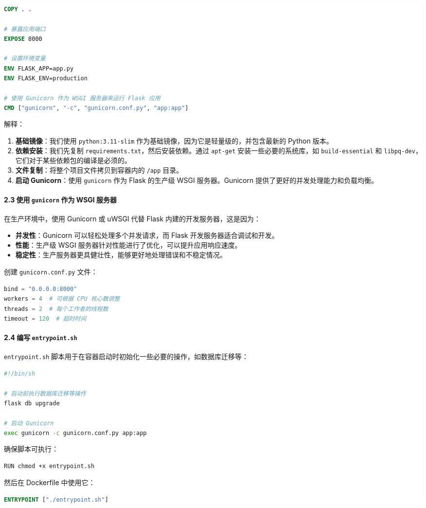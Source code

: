 ```dockerfile
COPY . .

# 暴露应用端口
EXPOSE 8000

# 设置环境变量
ENV FLASK_APP=app.py
ENV FLASK_ENV=production

# 使用 Gunicorn 作为 WSGI 服务器来运行 Flask 应用
CMD ["gunicorn", "-c", "gunicorn.conf.py", "app:app"]
```

解释：
1. **基础镜像**：我们使用 `python:3.11-slim` 作为基础镜像，因为它是轻量级的，并包含最新的 Python 版本。
2. **依赖安装**：我们先复制 `requirements.txt`，然后安装依赖。通过 `apt-get` 安装一些必要的系统库，如 `build-essential` 和 `libpq-dev`，它们对于某些依赖包的编译是必须的。
3. **文件复制**：将整个项目文件拷贝到容器内的 `/app` 目录。
4. **启动 Gunicorn**：使用 `gunicorn` 作为 Flask 的生产级 WSGI 服务器。Gunicorn 提供了更好的并发处理能力和负载均衡。

#### 2.3 使用 `gunicorn` 作为 WSGI 服务器
在生产环境中，使用 Gunicorn 或 uWSGI 代替 Flask 内建的开发服务器，这是因为：
- **并发性**：Gunicorn 可以轻松处理多个并发请求，而 Flask 开发服务器适合调试和开发。
- **性能**：生产级 WSGI 服务器针对性能进行了优化，可以提升应用响应速度。
- **稳定性**：生产服务器更具健壮性，能够更好地处理错误和不稳定情况。

创建 `gunicorn.conf.py` 文件：

```python
bind = "0.0.0.0:8000"
workers = 4  # 可根据 CPU 核心数调整
threads = 2  # 每个工作者的线程数
timeout = 120  # 超时时间
```

#### 2.4 编写 `entrypoint.sh`
`entrypoint.sh` 脚本用于在容器启动时初始化一些必要的操作，如数据库迁移等：

```bash
#!/bin/sh

# 启动前执行数据库迁移等操作
flask db upgrade

# 启动 Gunicorn
exec gunicorn -c gunicorn.conf.py app:app
```

确保脚本可执行：
```bash
RUN chmod +x entrypoint.sh
```

然后在 Dockerfile 中使用它：
```dockerfile
ENTRYPOINT ["./entrypoint.sh"]
```
